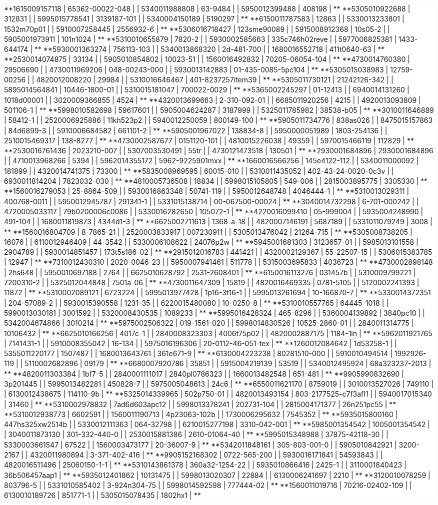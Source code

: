 **1615009157118 | 65362-00022-048 |  | 5340011988808 | 63-9484 |  | 5950012399488 | 408198 | **    **5305010922688 | 312831 |  | 5995015778541 | 3139187-101 |  | 5340004150189 | 5190297 | **    **6150011787583 | 12863 |  | 5330013233801 | 1532m70p01 |  | 5910007258445 | 2556932-6 | **    **5306016718427 | 123sme90089 |  | 5915008912368 | 10s05-2 |  | 5905001973911 | 101n1024 | **    **5310010655879 | 7820-2 |  | 5930002585663 | 335c746h02reve |  | 5977006825381 | 1433-644174 | **    **5930001363274 | 756113-103 |  | 5340013868320 | 2d-481-700 |  | 1680016552718 | 411t0640-63 | **
**2530014074875 | 33134 |  | 5905010854802 | 10023-51 |  | 1560016492832 | 70205-06054-104 | **    **4730014760380 | 29506690 |  | 4730011969206 | 048-00243-000 |  | 5930013142883 | 01-435-0085-5pc104 | **    **5305015038983 | 12759-00256 |  | 4820012008220 | 29984 |  | 5310016646467 | 401-8237257item39 | **    **5305011730121 | 21242126-342 |  | 5895014564841 | 10446-1800-01 |  | 5310015181047 | 700022-0029 | **    **5365002245297 | 01-12413 |  | 6940014131260 | 1018d00001 |  | 3020009366855 | 4524 | **    **4320013699663 | 2-310-092-01 |  | 6685011920256 | 4215 |  | 4920013093809 | 501106-1 | **
**5998010582698 | 59617601 |  | 5905004624287 | 3187999 |  | 5325011785982 | 38538-b05 | **    **3010011646889 | 58412-1 |  | 2520006925886 | 11kh523p2 |  | 5940012250059 | 800149-100 | **    **5905011734776 | 838as026 |  | 8475015157863 | 84d6899-3 |  | 5910006684582 | 661101-2 | **    **5905001967022 | 138834-8 |  | 5950000051989 | 1803-254136 |  | 2510015469317 | 138-8277 | **    **4730002587677 | 0151120-101 |  | 4810015226038 | 49359 |  | 5970015466119 | 112829 | **    **2530016761436 | 2023210-007 |  | 5307003530491 | 55tr |  | 4730121473518 | 130501 | **
**2930001684896 | 2930001684896 |  | 4710013968266 | 5394 |  | 5962014355172 | 5962-9225901mxx | **    **1660016566256 | 145e4122-112 |  | 5340011000092 | 181899 |  | 4320014741375 | 73300 | **    **5835008969595 | 60015-010 |  | 5310011435052 | 402-43-24-0020-0c3v |  | 6930011814204 | 7823032-030 | **    **4810005736508 | 18834 |  | 5998015105805 | 549-006 |  | 2815003895775 | 3305330 | **    **1560016279053 | 25-8864-509 |  | 5930016863348 | 50741-119 |  | 5950012648748 | 4046444-1 | **    **5310013029311 | 400768-0011 |  | 5950012945787 | 291341-1 |  | 5331015138714 | 00-067500-00024 | **
**3040014732298 | 6-701-000242 |  | 4720005033117 | 79b0200006c0086 |  | 5330016282650 | 105072-1 | **    **4220016099410 | 05-999004 |  | 5935004248990 | 491-104 |  | 1680011819873 | 4344d1-3 | **    **6625002711613 | 1368-a-18 |  | 4820007146191 | 5687189 |  | 5331011079249 | 3008 | **    **1560016804709 | 8-7865-21 |  | 2520003833917 | 007230911 |  | 5305013476042 | 21264-715 | **    **5305008738205 | 16076 |  | 6110012946409 | 44-3542 |  | 5330006108622 | 24076p2w | **    **5945001681303 | 3123657-01 |  | 5985013101558 | 2904789 |  | 5930014851457 | 173t5s186-02 | **
**2915012016783 | 441421 |  | 4320002129367 | 55-22507-15 |  | 5306015383785 | 12947 | **    **7310012430310 | 2020-0046-23 |  | 5950007941461 | 511778 |  | 5315003695833 | 4036723 | **    **4730002898148 | 2hs648 |  | 5950010697188 | 2764 |  | 6625010628792 | 2531-2608401 | **    **6150016113276 | 031457b |  | 5310009799221 | 7200310-2 |  | 5325012044848 | 7501a-06 | **    **4730011647309 | 15819 |  | 4820016469335 | 0781-5105 |  | 5120002241393 | 11872 | **    **5310002089121 | 6723224 |  | 5995013977428 | 1p16-3t16-1 |  | 5995013261694 | 10-166870-7 | **
**5330014372351 | 204-57089-2 |  | 5930015390558 | 1231-35 |  | 6220015480080 | 10-0250-8 | **    **5310010557765 | 64445-1018 |  | 5990013030181 | 3001592 |  | 5320008430535 | 1089233 | **    **5995016428324 | 465-8296 |  | 5360004139892 | 3840pc10 |  | 5342004674866 | 3010214 | **    **5975002506322 | 019-1561-020 |  | 5998014830526 | 10525-2860-01 |  | 2840011314775 | 10106432 | **    **6625010166256 | 4017c-1 |  | 2840008323303 | 4006t75p02 |  | 4820002887175 | 1184-1in | **    **5962011921765 | 7141431-1 |  | 5910008355042 | 16-134 |  | 5975016196306 | 20-0112-46-051-tex | **
**1260012084642 | 1d53258-1 |  | 5355011220177 | 1507487 |  | 1680013643761 | 361e671-9 | **    **6130004223238 | 80281510-000 |  | 5910010494514 | 1992926-119 |  | 5110002682896 | 09179 | **    **6680007920786 | 35851 |  | 5915004219139 | 53519 |  | 5340012495924 | 68a323237-2013 | **    **4820011303384 | 1bf7-5 |  | 2840001111017 | 2840pl0786323 |  | 1660013482548 | 651-481 | **    **9905990832690 | 3p201445 |  | 5995013482281 | 450828-7 |  | 5975005048613 | 24c6 | **    **6550011621170 | 8759019 |  | 3010013527026 | 749110 |  | 6130012438675 | 114110-9b | **
**5325014339965 | 502p750-01 |  | 4820013493154 | 803-2177525-c7f3afl1 |  | 5940017015340 | 31460 | **    **5310002978832 | 7ad6d603apc12 |  | 5998013378241 | 202731-104 |  | 2815004171377 | 26n251pc55 | **    **5310012938773 | 6602591 |  | 1560011190713 | 4p23063-102b |  | 1730006295632 | 7545352 | **    **5935015800160 | 447hs325xw2514b |  | 5330012111363 | 064-32798 |  | 6210015277198 | 3310-042-001 | **    **5985001354542 | 1005001354542 |  | 3040011873130 | 301-332-440-0 |  | 2530015881386 | 2610-01064-40 | **    **5995015348988 | 37875-42118-30 |  | 5330003661547 | 67522 |  | 1560003473177 | 20-36007-9 | **
**5342011848161 | 305-803-001-0 |  | 5905010842921 | 3200-2167 |  | 4320011980894 | 3-371-402-416 | **    **9905152168302 | 0722-565-200 |  | 5930016171841 | 54593843 |  | 4820016511496 | 25060150-1-1 | **    **5310143861378 | 360a32-1254-22 |  | 5935010866416 | 2425-1 |  | 3110001840423 | 36b506457aap1 | **    **5935012401862 | 10131475 |  | 5998013020307 | 22884 |  | 6130006241697 | 2210 | **    **3120010078259 | 803796-5 |  | 5331010585402 | 3-924n304-75 |  | 5998014592598 | 777444-02 | **    **1560011019716 | 70216-02402-109 |  | 6130010189726 | 851771-1 |  | 5305015078435 | 1802hx1 | **
